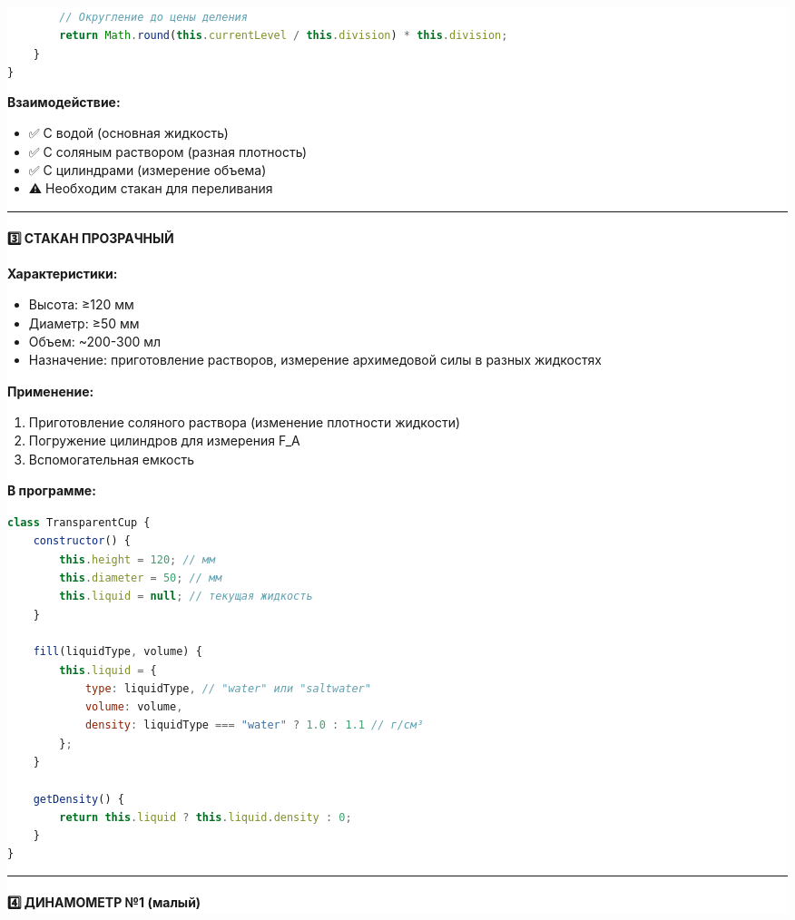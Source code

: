 ```javascript
        // Округление до цены деления
        return Math.round(this.currentLevel / this.division) * this.division;
    }
}
```

**Взаимодействие:**
- ✅ С водой (основная жидкость)
- ✅ С соляным раствором (разная плотность)
- ✅ С цилиндрами (измерение объема)
- ⚠️ Необходим стакан для переливания

---

#### 3️⃣ **СТАКАН ПРОЗРАЧНЫЙ**

**Характеристики:**
- Высота: ≥120 мм
- Диаметр: ≥50 мм
- Объем: ~200-300 мл
- Назначение: приготовление растворов, измерение архимедовой силы в разных жидкостях

**Применение:**
1. Приготовление соляного раствора (изменение плотности жидкости)
2. Погружение цилиндров для измерения F_A
3. Вспомогательная емкость

**В программе:**
```javascript
class TransparentCup {
    constructor() {
        this.height = 120; // мм
        this.diameter = 50; // мм
        this.liquid = null; // текущая жидкость
    }
    
    fill(liquidType, volume) {
        this.liquid = {
            type: liquidType, // "water" или "saltwater"
            volume: volume,
            density: liquidType === "water" ? 1.0 : 1.1 // г/см³
        };
    }
    
    getDensity() {
        return this.liquid ? this.liquid.density : 0;
    }
}
```

---

#### 4️⃣ **ДИНАМОМЕТР №1 (малый)**
